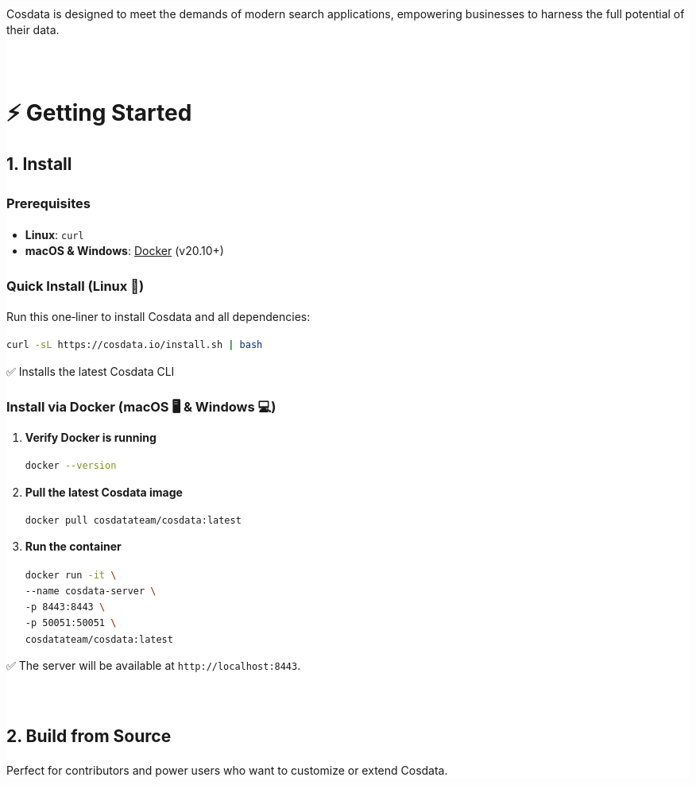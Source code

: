Cosdata is designed to meet the demands of modern search applications, empowering businesses to harness the full potential of their data.

<br>
<a id="-getting-started"></a>

# ⚡️ Getting Started

## 1. Install

### Prerequisites

- **Linux**: `curl`  
- **macOS & Windows**: [Docker](https://www.docker.com/get-started) (v20.10+)


### Quick Install (Linux 🐧)

Run this one‑liner to install Cosdata and all dependencies:

```bash
curl -sL https://cosdata.io/install.sh | bash
```

✅ Installs the latest Cosdata CLI  


### Install via Docker (macOS 🖥️ & Windows 💻)

1. **Verify Docker is running**  
   ```bash
   docker --version
   ```

2. **Pull the latest Cosdata image**  
   ```bash
   docker pull cosdatateam/cosdata:latest
   ```

3. **Run the container**

   ```bash
   docker run -it \
   --name cosdata-server \
   -p 8443:8443 \
   -p 50051:50051 \
   cosdatateam/cosdata:latest
   ```

✅ The server will be available at `http://localhost:8443`.

<br>

## 2. Build from Source

Perfect for contributors and power users who want to customize or extend Cosdata.
